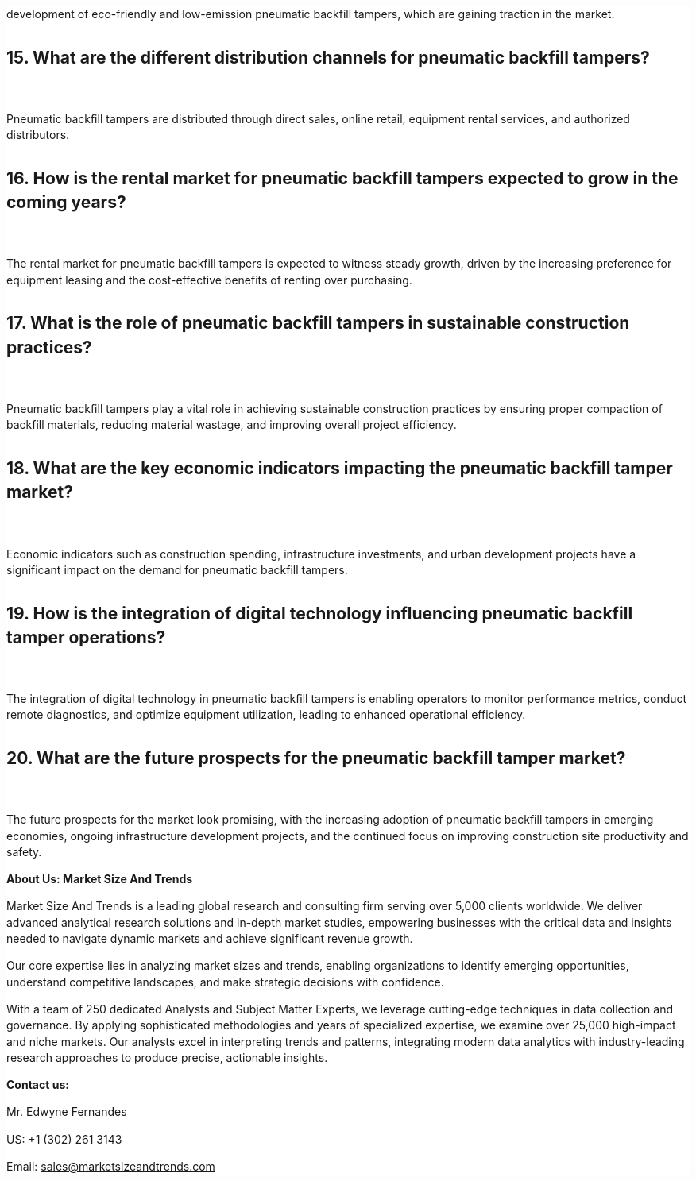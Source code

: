 development of eco-friendly and low-emission pneumatic backfill tampers, which are gaining traction in the market.</p><h2>15. What are the different distribution channels for pneumatic backfill tampers?</h2><p>&nbsp;</p><p>Pneumatic backfill tampers are distributed through direct sales, online retail, equipment rental services, and authorized distributors.</p><h2>16. How is the rental market for pneumatic backfill tampers expected to grow in the coming years?</h2><p>&nbsp;</p><p>The rental market for pneumatic backfill tampers is expected to witness steady growth, driven by the increasing preference for equipment leasing and the cost-effective benefits of renting over purchasing.</p><h2>17. What is the role of pneumatic backfill tampers in sustainable construction practices?</h2><p>&nbsp;</p><p>Pneumatic backfill tampers play a vital role in achieving sustainable construction practices by ensuring proper compaction of backfill materials, reducing material wastage, and improving overall project efficiency.</p><h2>18. What are the key economic indicators impacting the pneumatic backfill tamper market?</h2><p>&nbsp;</p><p>Economic indicators such as construction spending, infrastructure investments, and urban development projects have a significant impact on the demand for pneumatic backfill tampers.</p><h2>19. How is the integration of digital technology influencing pneumatic backfill tamper operations?</h2><p>&nbsp;</p><p>The integration of digital technology in pneumatic backfill tampers is enabling operators to monitor performance metrics, conduct remote diagnostics, and optimize equipment utilization, leading to enhanced operational efficiency.</p><h2>20. What are the future prospects for the pneumatic backfill tamper market?</h2><p>&nbsp;</p><p>The future prospects for the market look promising, with the increasing adoption of pneumatic backfill tampers in emerging economies, ongoing infrastructure development projects, and the continued focus on improving construction site productivity and safety.</p></body></html></p><p><strong>About Us:&nbsp;Market Size And Trends</strong></p><p>Market Size And Trends&nbsp;is a leading global research and consulting firm serving over 5,000 clients worldwide. We deliver advanced analytical research solutions and in-depth market studies, empowering businesses with the critical data and insights needed to navigate dynamic markets and achieve significant revenue growth.</p><p>Our core expertise lies in analyzing market sizes and trends, enabling organizations to identify emerging opportunities, understand competitive landscapes, and make strategic decisions with confidence.</p><p>With a team of 250 dedicated Analysts and Subject Matter Experts, we leverage cutting-edge techniques in data collection and governance. By applying sophisticated methodologies and years of specialized expertise, we examine over 25,000 high-impact and niche markets. Our analysts excel in interpreting trends and patterns, integrating modern data analytics with industry-leading research approaches to produce precise, actionable insights.</p><p><strong>Contact us:</strong></p><p>Mr. Edwyne Fernandes</p><p>US: +1 (302) 261 3143</p><p>Email: <a href="mailto:sales@marketsizeandtrends.com">sales@marketsizeandtrends.com</a>&nbsp;</p>

